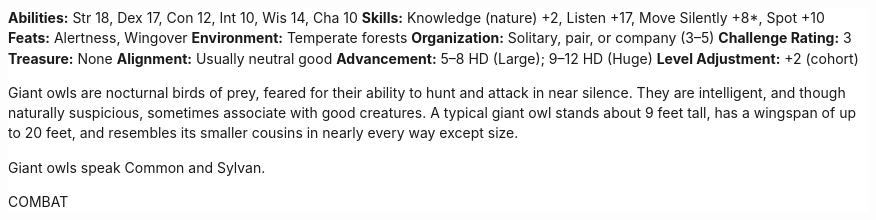 <tr class="odd">
<td><strong>Abilities:</strong></td>
<td>Str 18, Dex 17, Con 12, Int 10, Wis 14, Cha 10</td>
</tr>
<tr class="even">
<td><strong>Skills:</strong></td>
<td>Knowledge (nature) +2, Listen +17, Move Silently +8*, Spot +10</td>
</tr>
<tr class="odd">
<td><strong>Feats:</strong></td>
<td>Alertness, Wingover</td>
</tr>
<tr class="even">
<td><strong>Environment:</strong></td>
<td>Temperate forests</td>
</tr>
<tr class="odd">
<td><strong>Organization:</strong></td>
<td>Solitary, pair, or company (3–5)</td>
</tr>
<tr class="even">
<td><strong>Challenge Rating:</strong></td>
<td>3</td>
</tr>
<tr class="odd">
<td><strong>Treasure:</strong></td>
<td>None</td>
</tr>
<tr class="even">
<td><strong>Alignment:</strong></td>
<td>Usually neutral good</td>
</tr>
<tr class="odd">
<td><strong>Advancement:</strong></td>
<td>5–8 HD (Large); 9–12 HD (Huge)</td>
</tr>
<tr class="even">
<td><strong>Level Adjustment:</strong></td>
<td>+2 (cohort)</td>
</tr>
</tbody>
</table>

Giant owls are nocturnal birds of prey, feared for their ability to hunt
and attack in near silence. They are intelligent, and though naturally
suspicious, sometimes associate with good creatures. A typical giant owl
stands about 9 feet tall, has a wingspan of up to 20 feet, and resembles
its smaller cousins in nearly every way except size.

Giant owls speak Common and Sylvan.

COMBAT
